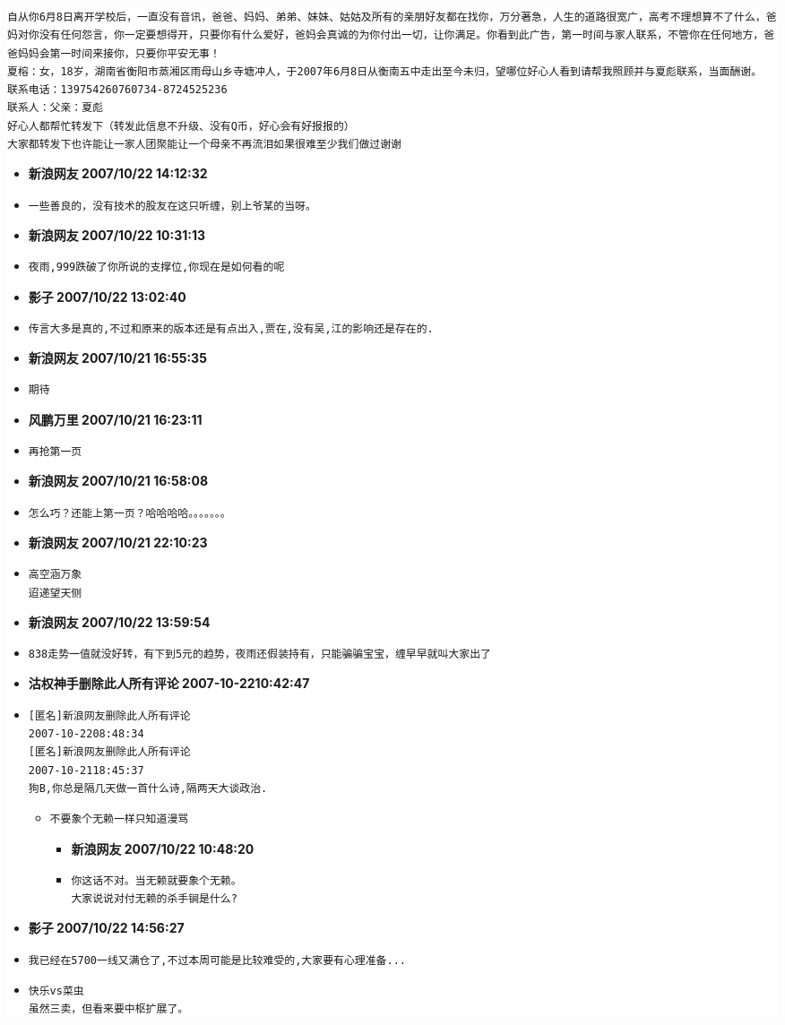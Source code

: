   ```
  自从你6月8日离开学校后，一直没有音讯，爸爸、妈妈、弟弟、妹妹、姑姑及所有的亲朋好友都在找你，万分著急，人生的道路很宽广，高考不理想算不了什么，爸妈对你没有任何怨言，你一定要想得开，只要你有什么爱好，爸妈会真诚的为你付出一切，让你满足。你看到此广告，第一时间与家人联系，不管你在任何地方，爸爸妈妈会第一时间来接你，只要你平安无事！
  夏榕：女，18岁，湖南省衡阳市蒸湘区雨母山乡寺塘冲人，于2007年6月8日从衡南五中走出至今未归，望哪位好心人看到请帮我照顾并与夏彪联系，当面酬谢。
  联系电话：139754260760734-8724525236
  联系人：父亲：夏彪
  好心人都帮忙转发下（转发此信息不升级、没有Q币，好心会有好报报的）
  大家都转发下也许能让一家人团聚能让一个母亲不再流泪如果很难至少我们做过谢谢
  ```
- **新浪网友 2007/10/22 14:12:32**
- ```
  一些善良的，没有技术的股友在这只听缠，别上爷某的当呀。
  ```
- **新浪网友 2007/10/22 10:31:13**
- ```
  夜雨,999跌破了你所说的支撑位,你现在是如何看的呢
  ```
- **影子 2007/10/22 13:02:40**
- ```
  传言大多是真的,不过和原来的版本还是有点出入,贾在,没有吴,江的影响还是存在的.
  ```
- **新浪网友 2007/10/21 16:55:35**
- ```
  期待
  ```
- **风鹏万里 2007/10/21 16:23:11**
- ```
  再抢第一页
  ```
- **新浪网友 2007/10/21 16:58:08**
- ```
  怎么巧？还能上第一页？哈哈哈哈。。。。。。。
  ```
- **新浪网友 2007/10/21 22:10:23**
- ```
  高空涵万象
  迢递望天侧
  ```
- **新浪网友 2007/10/22 13:59:54**
- ```
  838走势一值就没好转，有下到5元的趋势，夜雨还假装持有，只能骗骗宝宝，缠早早就叫大家出了
  ```
- **沽权神手删除此人所有评论 2007-10-2210:42:47**
- ```
  [匿名]新浪网友删除此人所有评论
  2007-10-2208:48:34
  [匿名]新浪网友删除此人所有评论
  2007-10-2118:45:37
  狗B,你总是隔几天做一首什么诗,隔两天大谈政治.
  ```
   - ```
     不要象个无赖一样只知道漫骂
     ```
      - **新浪网友 2007/10/22 10:48:20**
      - ```
        你这话不对。当无赖就要象个无赖。
        大家说说对付无赖的杀手锏是什么?
        ```
- **影子 2007/10/22 14:56:27**
- ```
  我已经在5700一线又满仓了,不过本周可能是比较难受的,大家要有心理准备...
  ```
- ```
  快乐vs菜虫
  虽然三卖，但看来要中枢扩展了。
  ```
  ```